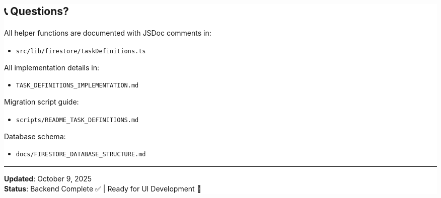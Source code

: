 ## 📞 Questions?

All helper functions are documented with JSDoc comments in:
- `src/lib/firestore/taskDefinitions.ts`

All implementation details in:
- `TASK_DEFINITIONS_IMPLEMENTATION.md`

Migration script guide:
- `scripts/README_TASK_DEFINITIONS.md`

Database schema:
- `docs/FIRESTORE_DATABASE_STRUCTURE.md`

---

**Updated**: October 9, 2025  
**Status**: Backend Complete ✅ | Ready for UI Development 🎨


